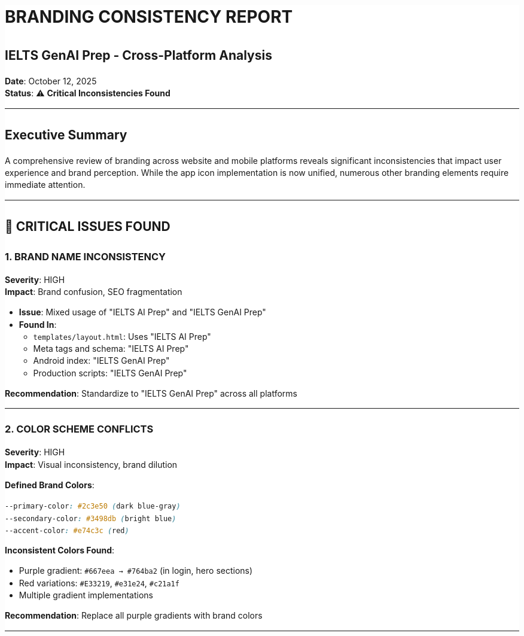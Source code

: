 # BRANDING CONSISTENCY REPORT
## IELTS GenAI Prep - Cross-Platform Analysis

**Date**: October 12, 2025  
**Status**: ⚠️ **Critical Inconsistencies Found**

---

## Executive Summary

A comprehensive review of branding across website and mobile platforms reveals significant inconsistencies that impact user experience and brand perception. While the app icon implementation is now unified, numerous other branding elements require immediate attention.

---

## 🔴 CRITICAL ISSUES FOUND

### 1. BRAND NAME INCONSISTENCY
**Severity**: HIGH  
**Impact**: Brand confusion, SEO fragmentation

- **Issue**: Mixed usage of "IELTS AI Prep" and "IELTS GenAI Prep"
- **Found In**:
  - `templates/layout.html`: Uses "IELTS AI Prep"
  - Meta tags and schema: "IELTS AI Prep"
  - Android index: "IELTS GenAI Prep"
  - Production scripts: "IELTS GenAI Prep"

**Recommendation**: Standardize to "IELTS GenAI Prep" across all platforms

---

### 2. COLOR SCHEME CONFLICTS
**Severity**: HIGH  
**Impact**: Visual inconsistency, brand dilution

**Defined Brand Colors**:
```css
--primary-color: #2c3e50 (dark blue-gray)
--secondary-color: #3498db (bright blue)
--accent-color: #e74c3c (red)
```

**Inconsistent Colors Found**:
- Purple gradient: `#667eea → #764ba2` (in login, hero sections)
- Red variations: `#E33219`, `#e31e24`, `#c21a1f`
- Multiple gradient implementations

**Recommendation**: Replace all purple gradients with brand colors

---